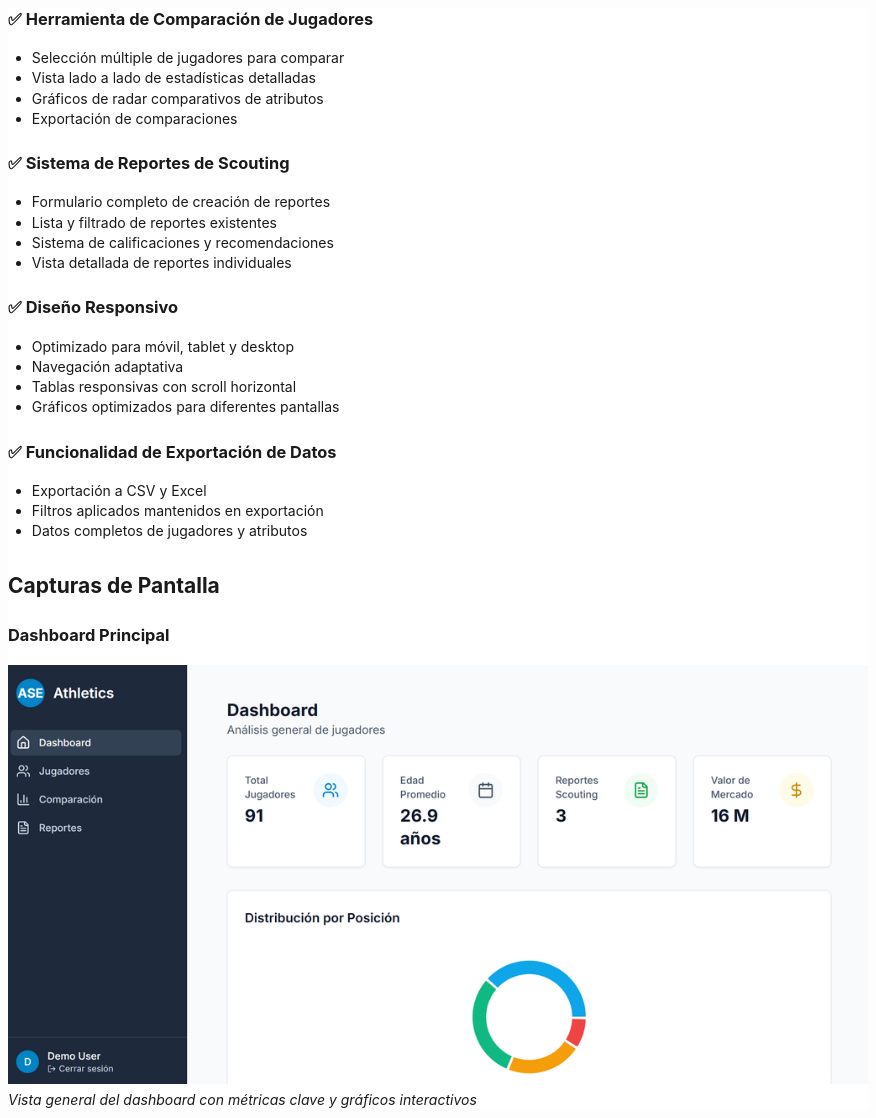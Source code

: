 ### ✅ Herramienta de Comparación de Jugadores
- Selección múltiple de jugadores para comparar
- Vista lado a lado de estadísticas detalladas
- Gráficos de radar comparativos de atributos
- Exportación de comparaciones

### ✅ Sistema de Reportes de Scouting
- Formulario completo de creación de reportes
- Lista y filtrado de reportes existentes
- Sistema de calificaciones y recomendaciones
- Vista detallada de reportes individuales

### ✅ Diseño Responsivo
- Optimizado para móvil, tablet y desktop
- Navegación adaptativa
- Tablas responsivas con scroll horizontal
- Gráficos optimizados para diferentes pantallas

### ✅ Funcionalidad de Exportación de Datos
- Exportación a CSV y Excel
- Filtros aplicados mantenidos en exportación
- Datos completos de jugadores y atributos

## Capturas de Pantalla

### Dashboard Principal
![Dashboard Analytics](docs/screenshots/dashboard_1.png)
*Vista general del dashboard con métricas clave y gráficos interactivos*
